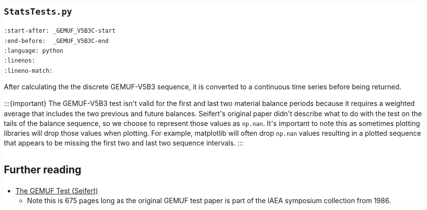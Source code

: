 
<span style="font-size: 1.5em; font-weight: bold;"><code>StatsTests.py</code></span>
```{literalinclude} ../../MAPIT/core/StatsTests.py
:start-after: _GEMUF_V5B3C-start
:end-before:  _GEMUF_V5B3C-end
:language: python
:linenos:
:lineno-match:
```

After calculating the the discrete GEMUF-V5B3 sequence, it is converted to a continuous time series before being returned.

:::{important}
The GEMUF-V5B3 test isn't valid for the first and last two material balance periods because it requires a weighted average that includes the two previous and future balances. Seifert's original paper didn't describe what to do with the test on the tails of the balance sequence, so we choose to represent those values as `np.nan`. It's important to note this as sometimes plotting libraries will drop those values when plotting. For example, matplotlib will often drop `np.nan` values resulting in a plotted sequence that appears to be missing the first two and last two sequence intervals.
:::



## Further reading
* [The GEMUF Test (Seifert)](https://inis.iaea.org/records/jfm5m-x8s14)
    * Note this is 675 pages long as the original GEMUF test paper is part of the IAEA symposium collection from 1986.